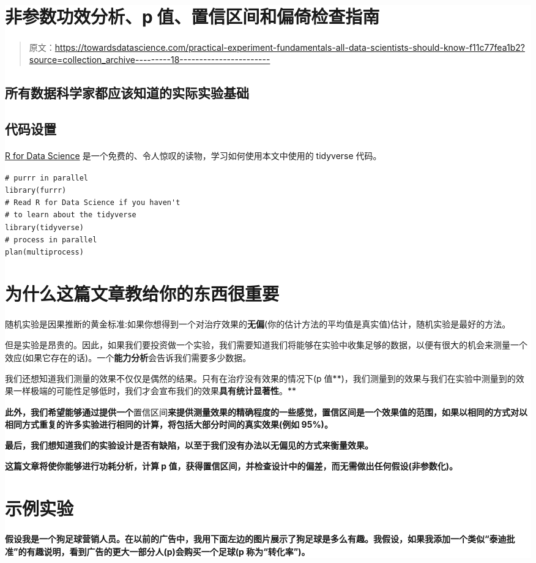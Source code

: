 # 非参数功效分析、p 值、置信区间和偏倚检查指南

> 原文：<https://towardsdatascience.com/practical-experiment-fundamentals-all-data-scientists-should-know-f11c77fea1b2?source=collection_archive---------18----------------------->

## 所有数据科学家都应该知道的实际实验基础

## 代码设置

[R for Data Science](https://r4ds.had.co.nz/) 是一个免费的、令人惊叹的读物，学习如何使用本文中使用的 tidyverse 代码。

```
# purrr in parallel
library(furrr)
# Read R for Data Science if you haven't
# to learn about the tidyverse
library(tidyverse)
# process in parallel
plan(multiprocess)
```

# 为什么这篇文章教给你的东西很重要

随机实验是因果推断的黄金标准:如果你想得到一个对治疗效果的**无偏**(你的估计方法的平均值是真实值)估计，随机实验是最好的方法。

但是实验是昂贵的。因此，如果我们要投资做一个实验，我们需要知道我们将能够在实验中收集足够的数据，以便有很大的机会来测量一个效应(如果它存在的话)。一个**能力分析**会告诉我们需要多少数据。

我们还想知道我们测量的效果不仅仅是偶然的结果。只有在治疗没有效果的情况下(p 值**)，我们测量到的效果与我们在实验中测量到的效果一样极端的可能性足够低时，我们才会宣布我们的效果**具有统计显著性**。**

**此外，我们希望能够通过提供一个**置信区间**来提供测量效果的精确程度的一些感觉，置信区间是一个效果值的范围，如果以相同的方式对以相同方式重复的许多实验进行相同的计算，将包括大部分时间的真实效果(例如 95%)。**

**最后，我们想知道我们的实验设计是否有缺陷，以至于我们没有办法以无偏见的方式来衡量效果。**

**这篇文章将使你能够进行功耗分析，计算 p 值，获得置信区间，并检查设计中的偏差，而无需做出任何假设(**非参数化**)。**

# **示例实验**

**假设我是一个狗足球营销人员。在以前的广告中，我用下面左边的图片展示了狗足球是多么有趣。我假设，如果我添加一个类似“泰迪批准”的有趣说明，看到广告的更大一部分人(p)会购买一个足球(p 称为“转化率”)。**
